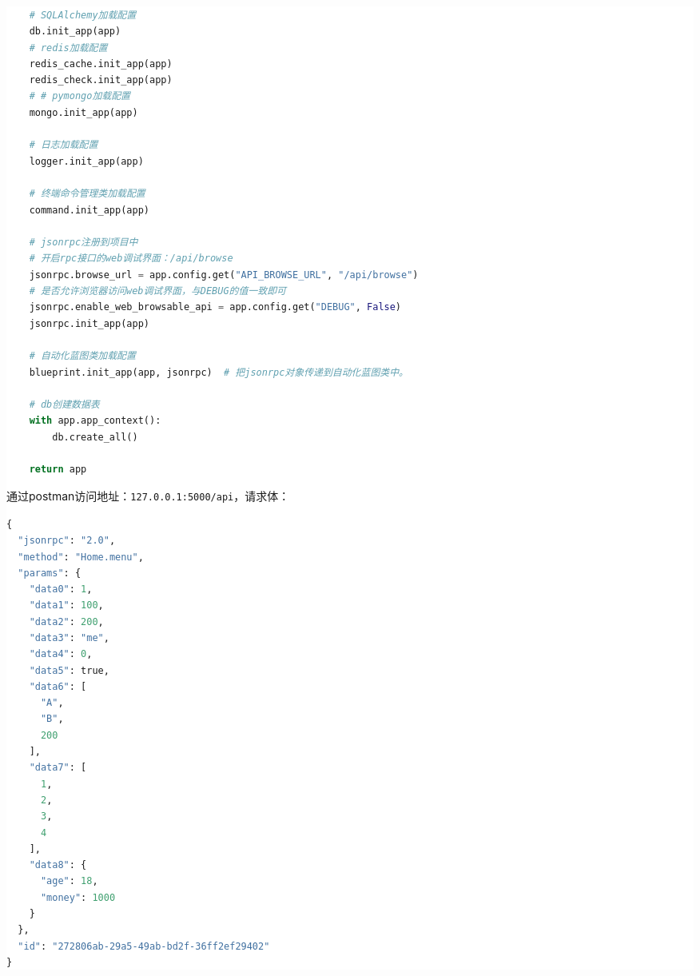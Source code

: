 ```python
    # SQLAlchemy加载配置
    db.init_app(app)
    # redis加载配置
    redis_cache.init_app(app)
    redis_check.init_app(app)
    # # pymongo加载配置
    mongo.init_app(app)

    # 日志加载配置
    logger.init_app(app)

    # 终端命令管理类加载配置
    command.init_app(app)

    # jsonrpc注册到项目中
    # 开启rpc接口的web调试界面：/api/browse
    jsonrpc.browse_url = app.config.get("API_BROWSE_URL", "/api/browse")
    # 是否允许浏览器访问web调试界面，与DEBUG的值一致即可
    jsonrpc.enable_web_browsable_api = app.config.get("DEBUG", False)
    jsonrpc.init_app(app)

    # 自动化蓝图类加载配置
    blueprint.init_app(app, jsonrpc)  # 把jsonrpc对象传递到自动化蓝图类中。

    # db创建数据表
    with app.app_context():
        db.create_all()

    return app

```



通过postman访问地址：`127.0.0.1:5000/api`，请求体：

```python
{
  "jsonrpc": "2.0",
  "method": "Home.menu",
  "params": {
    "data0": 1,
    "data1": 100,
    "data2": 200,
    "data3": "me",
    "data4": 0,
    "data5": true,
    "data6": [
      "A",
      "B",
      200
    ],
    "data7": [
      1,
      2,
      3,
      4
    ],
    "data8": {
      "age": 18,
      "money": 1000
    }
  },
  "id": "272806ab-29a5-49ab-bd2f-36ff2ef29402"
}
```